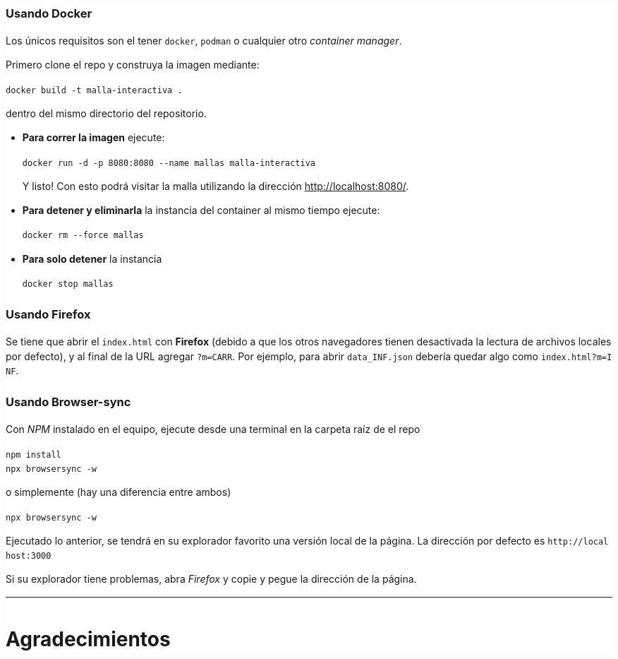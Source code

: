 

### Usando Docker
Los únicos requisitos son el tener `docker`, `podman` o cualquier otro _container manager_.

Primero clone el repo y construya la imagen mediante:
```shell
docker build -t malla-interactiva .
```

dentro del mismo directorio del repositorio.

* **Para correr la imagen** ejecute:
    ```shell
    docker run -d -p 8080:8080 --name mallas malla-interactiva
    ```
    Y listo! Con esto podrá visitar la malla utilizando la dirección [http://localhost:8080/](http://localhost:8080/).

* **Para detener y eliminarla** la instancia del container al mismo tiempo ejecute:

    ```shell
    docker rm --force mallas
    ```
* **Para solo detener** la instancia
    ```shell
    docker stop mallas
    ```



### Usando Firefox
Se tiene que abrir el `index.html` con **Firefox** (debido a que los otros navegadores tienen
desactivada la lectura de archivos locales por defecto), y al final de la URL agregar `?m=CARR`. Por ejemplo,
para abrir `data_INF.json` debería quedar algo como `index.html?m=INF`.



### Usando Browser-sync
Con *NPM* instalado en el equipo, ejecute desde una terminal en la carpeta raíz de el repo
```shell
npm install
npx browsersync -w
```
o simplemente (hay una diferencia entre ambos)
```shell
npx browsersync -w
```
Ejecutado lo anterior, se tendrá en su explorador favorito una
versión local de la página. La dirección por defecto es `http://localhost:3000`

Si su explorador tiene problemas, abra *Firefox* y copie y pegue la dirección de la página.


---
# Agradecimientos
